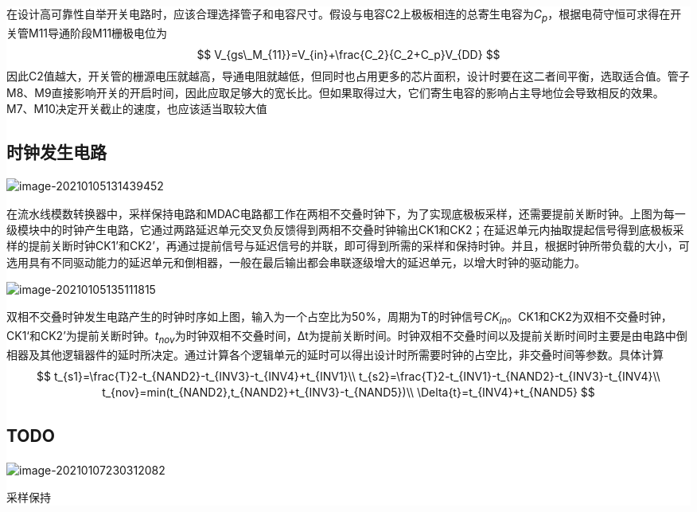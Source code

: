 ​		在设计高可靠性自举开关电路时，应该合理选择管子和电容尺寸。假设与电容C2上极板相连的总寄生电容为$C_p$，根据电荷守恒可求得在开关管M11导通阶段M11栅极电位为
$$
V_{gs\_M_{11}}=V_{in}+\frac{C_2}{C_2+C_p}V_{DD}
$$
​		因此C2值越大，开关管的栅源电压就越高，导通电阻就越低，但同时也占用更多的芯片面积，设计时要在这二者间平衡，选取适合值。管子M8、M9直接影响开关的开启时间，因此应取足够大的宽长比。但如果取得过大，它们寄生电容的影响占主导地位会导致相反的效果。M7、M10决定开关截止的速度，也应该适当取较大值

## 时钟发生电路

![image-20210105131439452](D:/Typora/resources/storepics/image-20210105131439452.png)

​		在流水线模数转换器中，采样保持电路和MDAC电路都工作在两相不交叠时钟下，为了实现底极板采样，还需要提前关断时钟。上图为每一级模块中的时钟产生电路，它通过两路延迟单元交叉负反馈得到两相不交叠时钟输出CK1和CK2；在延迟单元内抽取提起信号得到底极板采样的提前关断时钟CK1’和CK2’，再通过提前信号与延迟信号的并联，即可得到所需的采样和保持时钟。并且，根据时钟所带负载的大小，可选用具有不同驱动能力的延迟单元和倒相器，一般在最后输出都会串联逐级增大的延迟单元，以增大时钟的驱动能力。

![image-20210105135111815](D:/Typora/resources/storepics/image-20210105135111815.png)

​		双相不交叠时钟发生电路产生的时钟时序如上图，输入为一个占空比为50%，周期为T的时钟信号$CK_{in}$。CK1和CK2为双相不交叠时钟，CK1‘和CK2’为提前关断时钟。$t_{nov}$为时钟双相不交叠时间，Δt为提前关断时间。时钟双相不交叠时间以及提前关断时间时主要是由电路中倒相器及其他逻辑器件的延时所决定。通过计算各个逻辑单元的延时可以得出设计时所需要时钟的占空比，非交叠时间等参数。具体计算
$$
t_{s1}=\frac{T}2-t_{NAND2}-t_{INV3}-t_{INV4}+t_{INV1}\\
t_{s2}=\frac{T}2-t_{INV1}-t_{NAND2}-t_{INV3}-t_{INV4}\\
t_{nov}=min(t_{NAND2},t_{NAND2}+t_{INV3}-t_{NAND5})\\
\Delta{t}=t_{INV4}+t_{NAND5}
$$


## TODO

![image-20210107230312082](../../../../全球食物系统与政策/image-20210107230312082.png)

采样保持